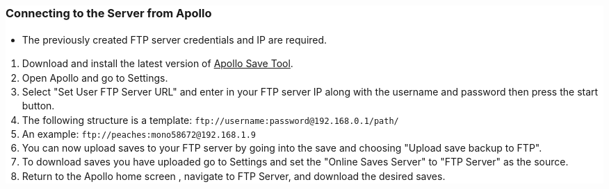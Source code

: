 ### Connecting to the Server from Apollo

* The previously created FTP server credentials and IP are required. 
1. Download and install the latest version of [Apollo Save Tool](https://github.com/bucanero/apollo-ps4/releases/latest).
2. Open Apollo and go to Settings.
3. Select "Set User FTP Server URL" and enter in your FTP server IP along with the username and password then press the start button.
4. The following structure is a template: `ftp://username:password@192.168.0.1/path/`
5. An example: `ftp://peaches:mono58672@192.168.1.9`
6. You can now upload saves to your FTP server by going into the save and choosing "Upload save backup to FTP". 
7. To download saves you have uploaded go to Settings and set the "Online Saves Server" to "FTP Server" as the source.
8. Return to the Apollo home screen , navigate to FTP Server, and download the desired saves.
